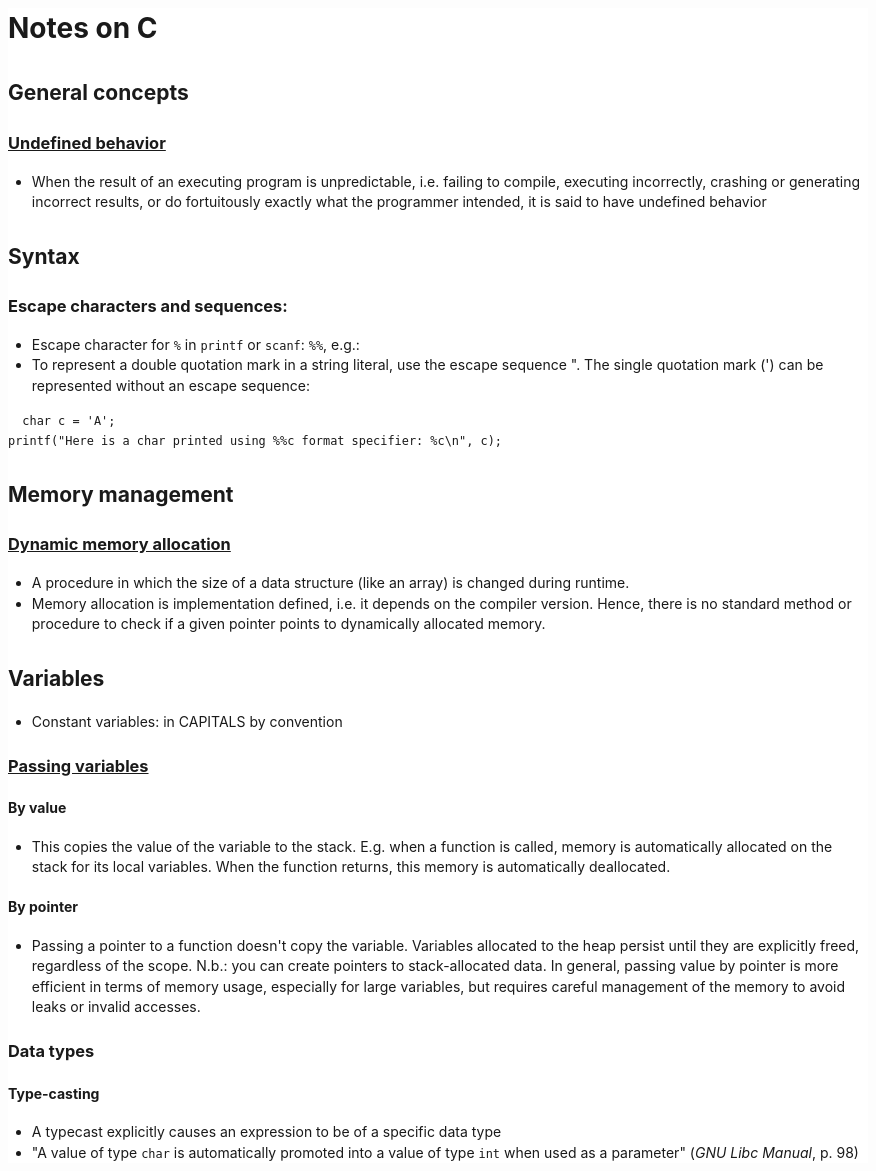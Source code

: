 # Notes on C

## General concepts
### [Undefined behavior](https://www.geeksforgeeks.org/undefined-behavior-c-cpp/)
- When the result of an executing program is unpredictable, i.e. failing to compile, executing incorrectly, crashing or generating incorrect results, or do fortuitously exactly what the programmer intended, it is said to have undefined behavior

## Syntax
### Escape characters and sequences:
- Escape character for `%` in `printf` or `scanf`: `%%`, e.g.:
- To represent a double quotation mark in a string literal, use the escape sequence \". The single quotation mark (') can be represented without an escape sequence:
```
  char c = 'A';
printf("Here is a char printed using %%c format specifier: %c\n", c);
```

## Memory management
### [Dynamic memory allocation](https://www.geeksforgeeks.org/dynamic-memory-allocation-in-c-using-malloc-calloc-free-and-realloc/)
- A procedure in which the size of a data structure (like an array) is changed during runtime.
- Memory allocation is implementation defined, i.e. it depends on the compiler version. Hence, there is no standard method or procedure to check if a given pointer points to dynamically allocated memory.

## Variables
- Constant variables: in CAPITALS by convention
### [Passing variables](https://chat.openai.com/share/5bb153a7-bba4-4daf-8608-9e02c8092f8a)
#### By value
- This copies the value of the variable to the stack. E.g. when a function is called, memory is automatically allocated on the stack for its local variables. When the function returns, this memory is automatically deallocated.
#### By pointer
- Passing a pointer to a function doesn't copy the variable. Variables allocated to the heap persist until they are explicitly freed, regardless of the scope. N.b.: you can create pointers to stack-allocated data. In general, passing value by pointer is more efficient in terms of memory usage, especially for large variables, but requires careful management of the memory to avoid leaks or invalid accesses.

### Data types
#### Type-casting
- A typecast explicitly causes an expression to be of a specific data type
- "A value of type `char` is automatically promoted into a value of type `int` when used as a parameter" (*GNU Libc Manual*, p. 98)
